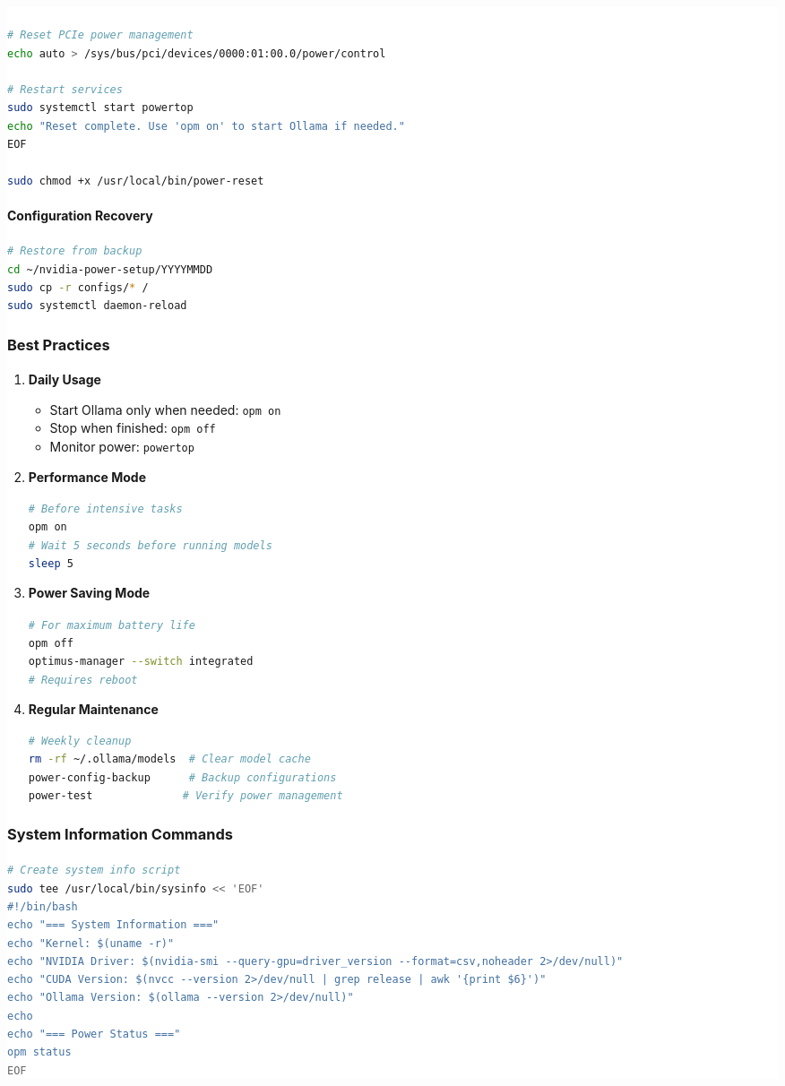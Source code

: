 ```bash

# Reset PCIe power management
echo auto > /sys/bus/pci/devices/0000:01:00.0/power/control

# Restart services
sudo systemctl start powertop
echo "Reset complete. Use 'opm on' to start Ollama if needed."
EOF

sudo chmod +x /usr/local/bin/power-reset
```

#### Configuration Recovery
```bash
# Restore from backup
cd ~/nvidia-power-setup/YYYYMMDD
sudo cp -r configs/* /
sudo systemctl daemon-reload
```

### Best Practices

1. **Daily Usage**
   - Start Ollama only when needed: `opm on`
   - Stop when finished: `opm off`
   - Monitor power: `powertop`

2. **Performance Mode**
   ```bash
   # Before intensive tasks
   opm on
   # Wait 5 seconds before running models
   sleep 5
   ```

3. **Power Saving Mode**
   ```bash
   # For maximum battery life
   opm off
   optimus-manager --switch integrated
   # Requires reboot
   ```

4. **Regular Maintenance**
   ```bash
   # Weekly cleanup
   rm -rf ~/.ollama/models  # Clear model cache
   power-config-backup      # Backup configurations
   power-test              # Verify power management
   ```

### System Information Commands
```bash
# Create system info script
sudo tee /usr/local/bin/sysinfo << 'EOF'
#!/bin/bash
echo "=== System Information ==="
echo "Kernel: $(uname -r)"
echo "NVIDIA Driver: $(nvidia-smi --query-gpu=driver_version --format=csv,noheader 2>/dev/null)"
echo "CUDA Version: $(nvcc --version 2>/dev/null | grep release | awk '{print $6}')"
echo "Ollama Version: $(ollama --version 2>/dev/null)"
echo
echo "=== Power Status ==="
opm status
EOF

```